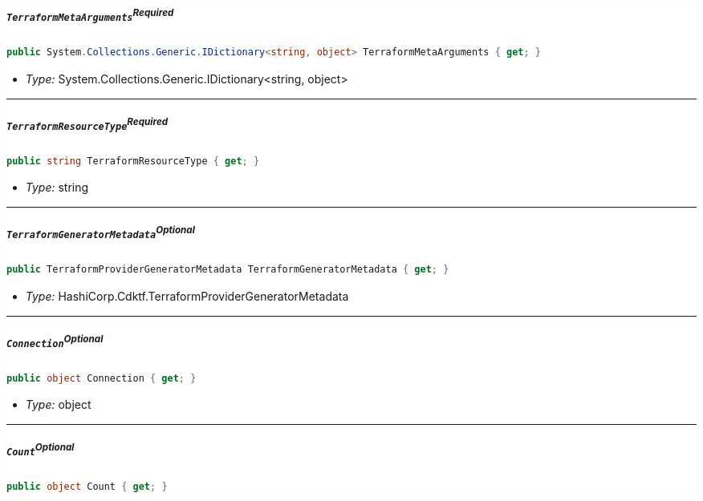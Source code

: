 ##### `TerraformMetaArguments`<sup>Required</sup> <a name="TerraformMetaArguments" id="rhizo-co-terraform-provider-oci.devopsRepositorySetting.DevopsRepositorySetting.property.terraformMetaArguments"></a>

```csharp
public System.Collections.Generic.IDictionary<string, object> TerraformMetaArguments { get; }
```

- *Type:* System.Collections.Generic.IDictionary<string, object>

---

##### `TerraformResourceType`<sup>Required</sup> <a name="TerraformResourceType" id="rhizo-co-terraform-provider-oci.devopsRepositorySetting.DevopsRepositorySetting.property.terraformResourceType"></a>

```csharp
public string TerraformResourceType { get; }
```

- *Type:* string

---

##### `TerraformGeneratorMetadata`<sup>Optional</sup> <a name="TerraformGeneratorMetadata" id="rhizo-co-terraform-provider-oci.devopsRepositorySetting.DevopsRepositorySetting.property.terraformGeneratorMetadata"></a>

```csharp
public TerraformProviderGeneratorMetadata TerraformGeneratorMetadata { get; }
```

- *Type:* HashiCorp.Cdktf.TerraformProviderGeneratorMetadata

---

##### `Connection`<sup>Optional</sup> <a name="Connection" id="rhizo-co-terraform-provider-oci.devopsRepositorySetting.DevopsRepositorySetting.property.connection"></a>

```csharp
public object Connection { get; }
```

- *Type:* object

---

##### `Count`<sup>Optional</sup> <a name="Count" id="rhizo-co-terraform-provider-oci.devopsRepositorySetting.DevopsRepositorySetting.property.count"></a>

```csharp
public object Count { get; }
```

